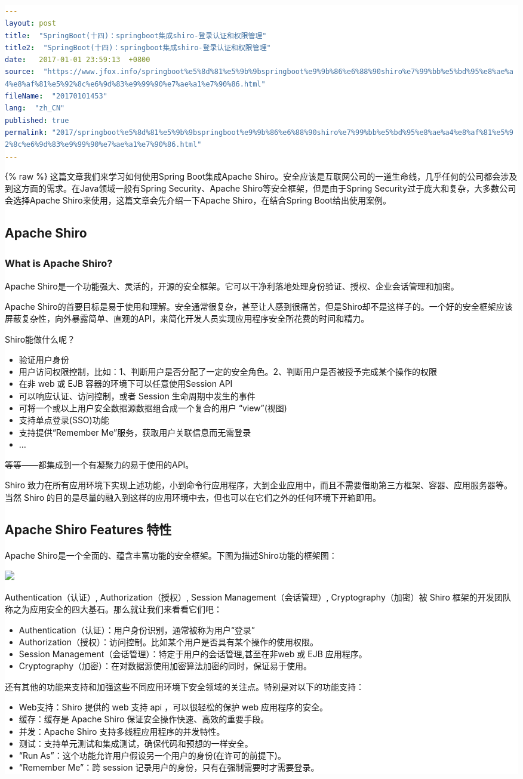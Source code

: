 ```yaml
---
layout: post
title:  "SpringBoot(十四)：springboot集成shiro-登录认证和权限管理"
title2:  "SpringBoot(十四)：springboot集成shiro-登录认证和权限管理"
date:   2017-01-01 23:59:13  +0800
source:  "https://www.jfox.info/springboot%e5%8d%81%e5%9b%9bspringboot%e9%9b%86%e6%88%90shiro%e7%99%bb%e5%bd%95%e8%ae%a4%e8%af%81%e5%92%8c%e6%9d%83%e9%99%90%e7%ae%a1%e7%90%86.html"
fileName:  "20170101453"
lang:  "zh_CN"
published: true
permalink: "2017/springboot%e5%8d%81%e5%9b%9bspringboot%e9%9b%86%e6%88%90shiro%e7%99%bb%e5%bd%95%e8%ae%a4%e8%af%81%e5%92%8c%e6%9d%83%e9%99%90%e7%ae%a1%e7%90%86.html"
---
```

{% raw %}
这篇文章我们来学习如何使用Spring Boot集成Apache Shiro。安全应该是互联网公司的一道生命线，几乎任何的公司都会涉及到这方面的需求。在Java领域一般有Spring Security、Apache Shiro等安全框架，但是由于Spring Security过于庞大和复杂，大多数公司会选择Apache Shiro来使用，这篇文章会先介绍一下Apache Shiro，在结合Spring Boot给出使用案例。

## Apache Shiro

### What is Apache Shiro?

Apache Shiro是一个功能强大、灵活的，开源的安全框架。它可以干净利落地处理身份验证、授权、企业会话管理和加密。

Apache Shiro的首要目标是易于使用和理解。安全通常很复杂，甚至让人感到很痛苦，但是Shiro却不是这样子的。一个好的安全框架应该屏蔽复杂性，向外暴露简单、直观的API，来简化开发人员实现应用程序安全所花费的时间和精力。

Shiro能做什么呢？

- 验证用户身份
- 用户访问权限控制，比如：1、判断用户是否分配了一定的安全角色。2、判断用户是否被授予完成某个操作的权限
- 在非 web 或 EJB 容器的环境下可以任意使用Session API
- 可以响应认证、访问控制，或者 Session 生命周期中发生的事件
- 可将一个或以上用户安全数据源数据组合成一个复合的用户 “view”(视图)
- 支持单点登录(SSO)功能
- 支持提供“Remember Me”服务，获取用户关联信息而无需登录
- …

等等——都集成到一个有凝聚力的易于使用的API。

Shiro 致力在所有应用环境下实现上述功能，小到命令行应用程序，大到企业应用中，而且不需要借助第三方框架、容器、应用服务器等。当然 Shiro 的目的是尽量的融入到这样的应用环境中去，但也可以在它们之外的任何环境下开箱即用。

## Apache Shiro Features 特性

Apache Shiro是一个全面的、蕴含丰富功能的安全框架。下图为描述Shiro功能的框架图：

![](/wp-content/uploads/2017/08/1501770067.png)

Authentication（认证）, Authorization（授权）, Session Management（会话管理）, Cryptography（加密）被 Shiro 框架的开发团队称之为应用安全的四大基石。那么就让我们来看看它们吧：

- Authentication（认证）：用户身份识别，通常被称为用户“登录”
- Authorization（授权）：访问控制。比如某个用户是否具有某个操作的使用权限。
- Session Management（会话管理）：特定于用户的会话管理,甚至在非web 或 EJB 应用程序。
- Cryptography（加密）：在对数据源使用加密算法加密的同时，保证易于使用。

还有其他的功能来支持和加强这些不同应用环境下安全领域的关注点。特别是对以下的功能支持：

- Web支持：Shiro 提供的 web 支持 api ，可以很轻松的保护 web 应用程序的安全。
- 缓存：缓存是 Apache Shiro 保证安全操作快速、高效的重要手段。
- 并发：Apache Shiro 支持多线程应用程序的并发特性。
- 测试：支持单元测试和集成测试，确保代码和预想的一样安全。
- “Run As”：这个功能允许用户假设另一个用户的身份(在许可的前提下)。
- “Remember Me”：跨 session 记录用户的身份，只有在强制需要时才需要登录。